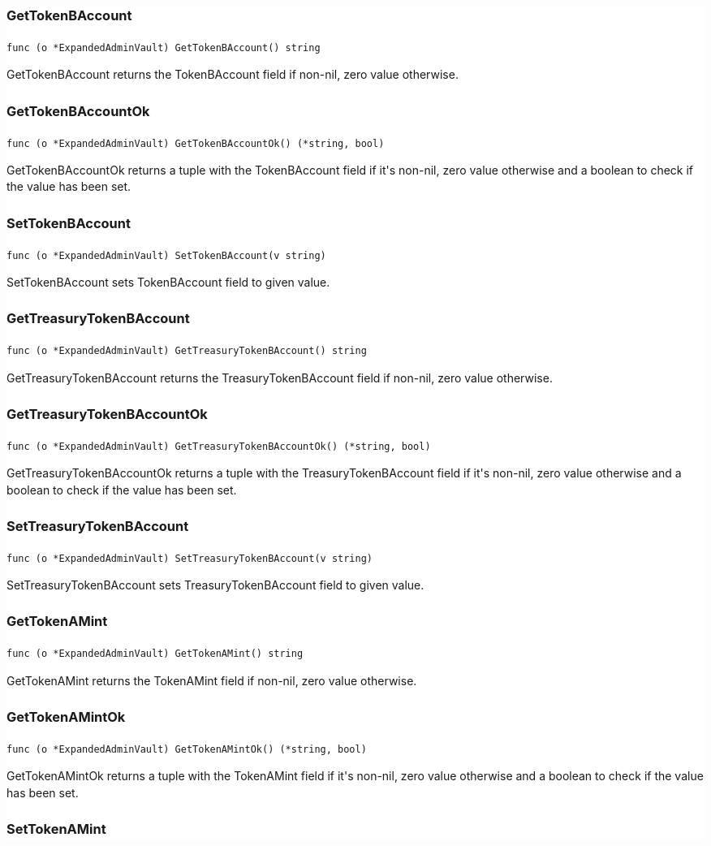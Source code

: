 
### GetTokenBAccount

`func (o *ExpandedAdminVault) GetTokenBAccount() string`

GetTokenBAccount returns the TokenBAccount field if non-nil, zero value otherwise.

### GetTokenBAccountOk

`func (o *ExpandedAdminVault) GetTokenBAccountOk() (*string, bool)`

GetTokenBAccountOk returns a tuple with the TokenBAccount field if it's non-nil, zero value otherwise
and a boolean to check if the value has been set.

### SetTokenBAccount

`func (o *ExpandedAdminVault) SetTokenBAccount(v string)`

SetTokenBAccount sets TokenBAccount field to given value.


### GetTreasuryTokenBAccount

`func (o *ExpandedAdminVault) GetTreasuryTokenBAccount() string`

GetTreasuryTokenBAccount returns the TreasuryTokenBAccount field if non-nil, zero value otherwise.

### GetTreasuryTokenBAccountOk

`func (o *ExpandedAdminVault) GetTreasuryTokenBAccountOk() (*string, bool)`

GetTreasuryTokenBAccountOk returns a tuple with the TreasuryTokenBAccount field if it's non-nil, zero value otherwise
and a boolean to check if the value has been set.

### SetTreasuryTokenBAccount

`func (o *ExpandedAdminVault) SetTreasuryTokenBAccount(v string)`

SetTreasuryTokenBAccount sets TreasuryTokenBAccount field to given value.


### GetTokenAMint

`func (o *ExpandedAdminVault) GetTokenAMint() string`

GetTokenAMint returns the TokenAMint field if non-nil, zero value otherwise.

### GetTokenAMintOk

`func (o *ExpandedAdminVault) GetTokenAMintOk() (*string, bool)`

GetTokenAMintOk returns a tuple with the TokenAMint field if it's non-nil, zero value otherwise
and a boolean to check if the value has been set.

### SetTokenAMint
